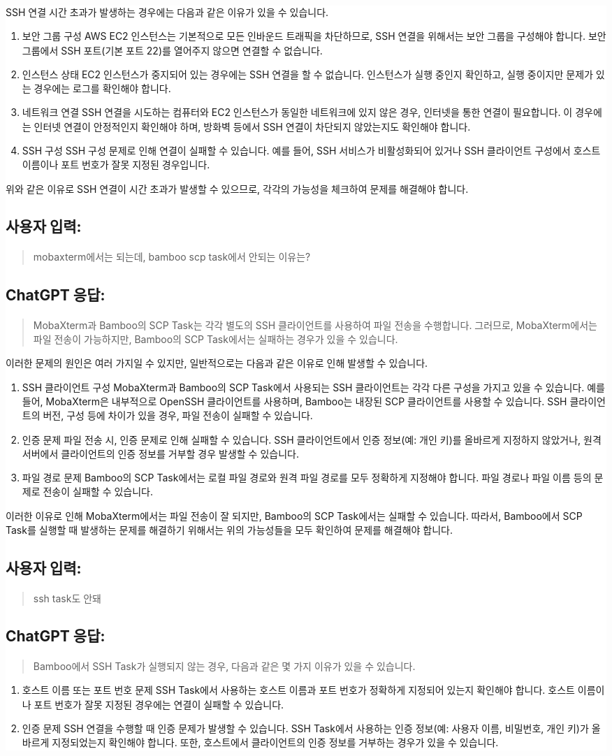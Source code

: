 SSH 연결 시간 초과가 발생하는 경우에는 다음과 같은 이유가 있을 수 있습니다.

1. 보안 그룹 구성
AWS EC2 인스턴스는 기본적으로 모든 인바운드 트래픽을 차단하므로, SSH 연결을 위해서는 보안 그룹을 구성해야 합니다. 보안 그룹에서 SSH 포트(기본 포트 22)를 열어주지 않으면 연결할 수 없습니다.

2. 인스턴스 상태
EC2 인스턴스가 중지되어 있는 경우에는 SSH 연결을 할 수 없습니다. 인스턴스가 실행 중인지 확인하고, 실행 중이지만 문제가 있는 경우에는 로그를 확인해야 합니다.

3. 네트워크 연결
SSH 연결을 시도하는 컴퓨터와 EC2 인스턴스가 동일한 네트워크에 있지 않은 경우, 인터넷을 통한 연결이 필요합니다. 이 경우에는 인터넷 연결이 안정적인지 확인해야 하며, 방화벽 등에서 SSH 연결이 차단되지 않았는지도 확인해야 합니다.

4. SSH 구성
SSH 구성 문제로 인해 연결이 실패할 수 있습니다. 예를 들어, SSH 서비스가 비활성화되어 있거나 SSH 클라이언트 구성에서 호스트 이름이나 포트 번호가 잘못 지정된 경우입니다.

위와 같은 이유로 SSH 연결이 시간 초과가 발생할 수 있으므로, 각각의 가능성을 체크하여 문제를 해결해야 합니다.

## 사용자 입력:
> mobaxterm에서는 되는데, bamboo scp task에서 안되는 이유는?

## ChatGPT 응답:
> MobaXterm과 Bamboo의 SCP Task는 각각 별도의 SSH 클라이언트를 사용하여 파일 전송을 수행합니다. 그러므로, MobaXterm에서는 파일 전송이 가능하지만, Bamboo의 SCP Task에서는 실패하는 경우가 있을 수 있습니다.

이러한 문제의 원인은 여러 가지일 수 있지만, 일반적으로는 다음과 같은 이유로 인해 발생할 수 있습니다.

1. SSH 클라이언트 구성
MobaXterm과 Bamboo의 SCP Task에서 사용되는 SSH 클라이언트는 각각 다른 구성을 가지고 있을 수 있습니다. 예를 들어, MobaXterm은 내부적으로 OpenSSH 클라이언트를 사용하며, Bamboo는 내장된 SCP 클라이언트를 사용할 수 있습니다. SSH 클라이언트의 버전, 구성 등에 차이가 있을 경우, 파일 전송이 실패할 수 있습니다.

2. 인증 문제
파일 전송 시, 인증 문제로 인해 실패할 수 있습니다. SSH 클라이언트에서 인증 정보(예: 개인 키)를 올바르게 지정하지 않았거나, 원격 서버에서 클라이언트의 인증 정보를 거부할 경우 발생할 수 있습니다.

3. 파일 경로 문제
Bamboo의 SCP Task에서는 로컬 파일 경로와 원격 파일 경로를 모두 정확하게 지정해야 합니다. 파일 경로나 파일 이름 등의 문제로 전송이 실패할 수 있습니다.

이러한 이유로 인해 MobaXterm에서는 파일 전송이 잘 되지만, Bamboo의 SCP Task에서는 실패할 수 있습니다. 따라서, Bamboo에서 SCP Task를 실행할 때 발생하는 문제를 해결하기 위해서는 위의 가능성들을 모두 확인하여 문제를 해결해야 합니다.

## 사용자 입력:
> ssh task도 안돼

## ChatGPT 응답:
> Bamboo에서 SSH Task가 실행되지 않는 경우, 다음과 같은 몇 가지 이유가 있을 수 있습니다.

1. 호스트 이름 또는 포트 번호 문제
SSH Task에서 사용하는 호스트 이름과 포트 번호가 정확하게 지정되어 있는지 확인해야 합니다. 호스트 이름이나 포트 번호가 잘못 지정된 경우에는 연결이 실패할 수 있습니다.

2. 인증 문제
SSH 연결을 수행할 때 인증 문제가 발생할 수 있습니다. SSH Task에서 사용하는 인증 정보(예: 사용자 이름, 비밀번호, 개인 키)가 올바르게 지정되었는지 확인해야 합니다. 또한, 호스트에서 클라이언트의 인증 정보를 거부하는 경우가 있을 수 있습니다.
